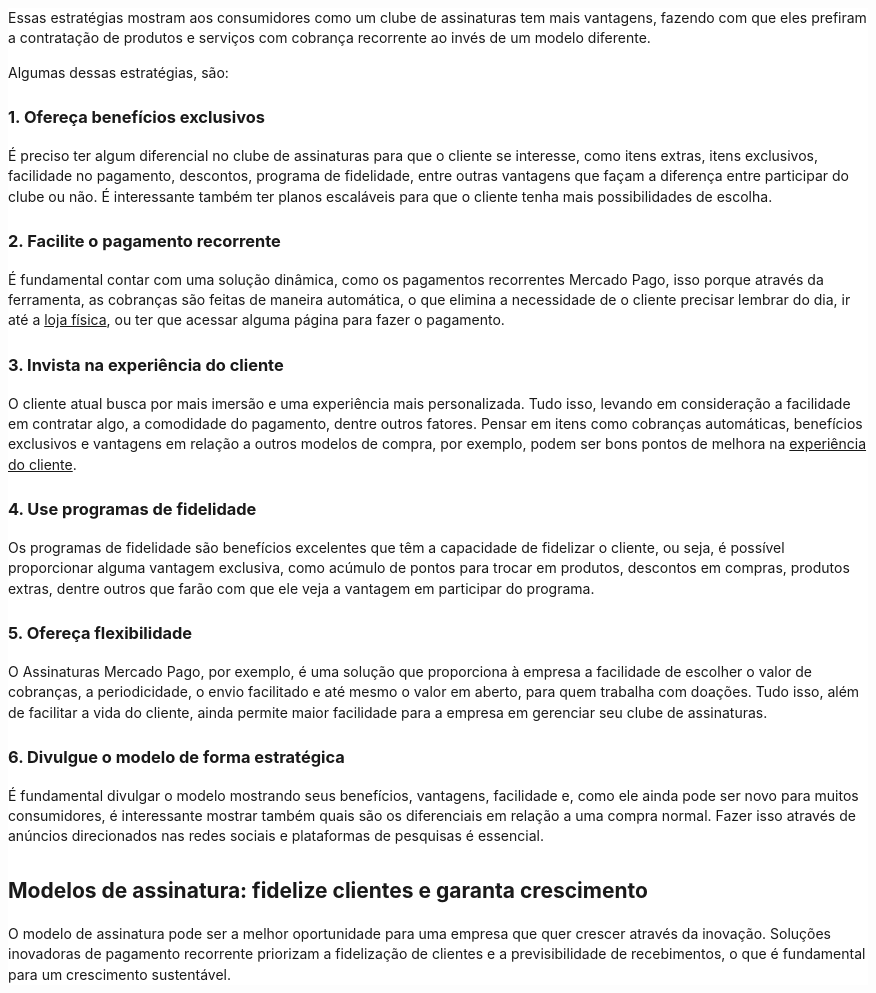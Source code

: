 Essas estratégias mostram aos consumidores como um clube de assinaturas tem mais vantagens, fazendo com que eles prefiram a contratação de produtos e serviços com cobrança recorrente ao invés de um modelo diferente.

Algumas dessas estratégias, são:

### **1. Ofereça benefícios exclusivos**

É preciso ter algum diferencial no clube de assinaturas para que o cliente se interesse, como itens extras, itens exclusivos, facilidade no pagamento, descontos, programa de fidelidade, entre outras vantagens que façam a diferença entre participar do clube ou não. É interessante também ter planos escaláveis para que o cliente tenha mais possibilidades de escolha.

### **2. Facilite o pagamento recorrente**

É fundamental contar com uma solução dinâmica, como os pagamentos recorrentes Mercado Pago, isso porque através da ferramenta, as cobranças são feitas de maneira automática, o que elimina a necessidade de o cliente precisar lembrar do dia, ir até a [loja física](https://meubolso.mercadopago.com.br/vendas-recorrentes-loja-fisica), ou ter que acessar alguma página para fazer o pagamento.

### 3. Invista na experiência do cliente

O cliente atual busca por mais imersão e uma experiência mais personalizada. Tudo isso, levando em consideração a facilidade em contratar algo, a comodidade do pagamento, dentre outros fatores. Pensar em itens como cobranças automáticas, benefícios exclusivos e vantagens em relação a outros modelos de compra, por exemplo, podem ser bons pontos de melhora na [experiência do cliente](https://meubolso.mercadopago.com.br/experiencia-do-cliente-pagamento-recorrente).

### **4. Use programas de fidelidade**

Os programas de fidelidade são benefícios excelentes que têm a capacidade de fidelizar o cliente, ou seja, é possível proporcionar alguma vantagem exclusiva, como acúmulo de pontos para trocar em produtos, descontos em compras, produtos extras, dentre outros que farão com que ele veja a vantagem em participar do programa.

### **5. Ofereça flexibilidade**

O Assinaturas Mercado Pago, por exemplo, é uma solução que proporciona à empresa a facilidade de escolher o valor de cobranças, a periodicidade, o envio facilitado e até mesmo o valor em aberto, para quem trabalha com doações. Tudo isso, além de facilitar a vida do cliente, ainda permite maior facilidade para a empresa em gerenciar seu clube de assinaturas.

### **6. Divulgue o modelo de forma estratégica**

É fundamental divulgar o modelo mostrando seus benefícios, vantagens, facilidade e, como ele ainda pode ser novo para muitos consumidores, é interessante mostrar também quais são os diferenciais em relação a uma compra normal. Fazer isso através de anúncios direcionados nas redes sociais e plataformas de pesquisas é essencial.

## **Modelos de assinatura: fidelize clientes e garanta crescimento**

O modelo de assinatura pode ser a melhor oportunidade para uma empresa que quer crescer através da inovação. Soluções inovadoras de pagamento recorrente priorizam a fidelização de clientes e a previsibilidade de recebimentos, o que é fundamental para um crescimento sustentável.
